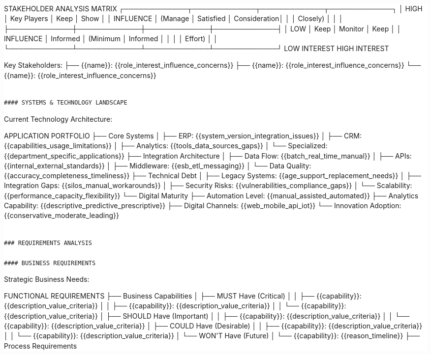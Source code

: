 STAKEHOLDER ANALYSIS MATRIX
┌─────────────┬─────────────┬─────────────┬─────────────┐
│   HIGH      │ Key Players │ Keep        │ Show        │
│ INFLUENCE   │ (Manage     │ Satisfied   │ Consideration│
│             │ Closely)    │             │             │
├─────────────┼─────────────┼─────────────┼─────────────┤
│   LOW       │ Keep        │ Monitor     │ Keep        │
│ INFLUENCE   │ Informed    │ (Minimum    │ Informed    │
│             │             │ Effort)     │             │
└─────────────┴─────────────┴─────────────┴─────────────┘
                LOW INTEREST   HIGH INTEREST

Key Stakeholders:
├── {{name}}: {{role_interest_influence_concerns}}
├── {{name}}: {{role_interest_influence_concerns}}
└── {{name}}: {{role_interest_influence_concerns}}
```

#### SYSTEMS & TECHNOLOGY LANDSCAPE
```
Current Technology Architecture:

APPLICATION PORTFOLIO
├── Core Systems
│   ├── ERP: {{system_version_integration_issues}}
│   ├── CRM: {{capabilities_usage_limitations}}
│   ├── Analytics: {{tools_data_sources_gaps}}
│   └── Specialized: {{department_specific_applications}}
├── Integration Architecture
│   ├── Data Flow: {{batch_real_time_manual}}
│   ├── APIs: {{internal_external_standards}}
│   ├── Middleware: {{esb_etl_messaging}}
│   └── Data Quality: {{accuracy_completeness_timeliness}}
├── Technical Debt
│   ├── Legacy Systems: {{age_support_replacement_needs}}
│   ├── Integration Gaps: {{silos_manual_workarounds}}
│   ├── Security Risks: {{vulnerabilities_compliance_gaps}}
│   └── Scalability: {{performance_capacity_flexibility}}
└── Digital Maturity
    ├── Automation Level: {{manual_assisted_automated}}
    ├── Analytics Capability: {{descriptive_predictive_prescriptive}}
    ├── Digital Channels: {{web_mobile_api_iot}}
    └── Innovation Adoption: {{conservative_moderate_leading}}
```

### REQUIREMENTS ANALYSIS

#### BUSINESS REQUIREMENTS
```
Strategic Business Needs:

FUNCTIONAL REQUIREMENTS
├── Business Capabilities
│   ├── MUST Have (Critical)
│   │   ├── {{capability}}: {{description_value_criteria}}
│   │   ├── {{capability}}: {{description_value_criteria}}
│   │   └── {{capability}}: {{description_value_criteria}}
│   ├── SHOULD Have (Important)
│   │   ├── {{capability}}: {{description_value_criteria}}
│   │   └── {{capability}}: {{description_value_criteria}}
│   ├── COULD Have (Desirable)
│   │   ├── {{capability}}: {{description_value_criteria}}
│   │   └── {{capability}}: {{description_value_criteria}}
│   └── WON'T Have (Future)
│       └── {{capability}}: {{reason_timeline}}
├── Process Requirements
